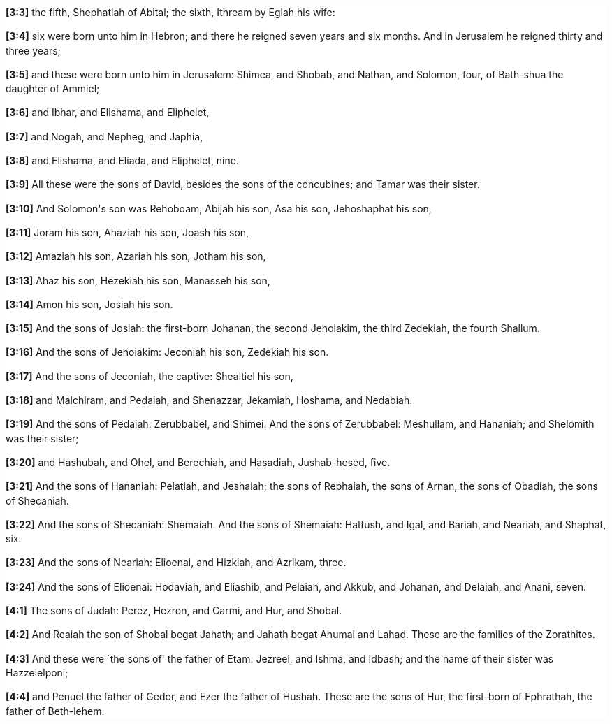 **[3:3]** the fifth, Shephatiah of Abital; the sixth, Ithream by Eglah his wife:

**[3:4]** six were born unto him in Hebron; and there he reigned seven years and six months. And in Jerusalem he reigned thirty and three years;

**[3:5]** and these were born unto him in Jerusalem: Shimea, and Shobab, and Nathan, and Solomon, four, of Bath-shua the daughter of Ammiel;

**[3:6]** and Ibhar, and Elishama, and Eliphelet,

**[3:7]** and Nogah, and Nepheg, and Japhia,

**[3:8]** and Elishama, and Eliada, and Eliphelet, nine.

**[3:9]** All these were the sons of David, besides the sons of the concubines; and Tamar was their sister.

**[3:10]** And Solomon's son was Rehoboam, Abijah his son, Asa his son, Jehoshaphat his son,

**[3:11]** Joram his son, Ahaziah his son, Joash his son,

**[3:12]** Amaziah his son, Azariah his son, Jotham his son,

**[3:13]** Ahaz his son, Hezekiah his son, Manasseh his son,

**[3:14]** Amon his son, Josiah his son.

**[3:15]** And the sons of Josiah: the first-born Johanan, the second Jehoiakim, the third Zedekiah, the fourth Shallum.

**[3:16]** And the sons of Jehoiakim: Jeconiah his son, Zedekiah his son.

**[3:17]** And the sons of Jeconiah, the captive: Shealtiel his son,

**[3:18]** and Malchiram, and Pedaiah, and Shenazzar, Jekamiah, Hoshama, and Nedabiah.

**[3:19]** And the sons of Pedaiah: Zerubbabel, and Shimei. And the sons of Zerubbabel: Meshullam, and Hananiah; and Shelomith was their sister;

**[3:20]** and Hashubah, and Ohel, and Berechiah, and Hasadiah, Jushab-hesed, five.

**[3:21]** And the sons of Hananiah: Pelatiah, and Jeshaiah; the sons of Rephaiah, the sons of Arnan, the sons of Obadiah, the sons of Shecaniah.

**[3:22]** And the sons of Shecaniah: Shemaiah. And the sons of Shemaiah: Hattush, and Igal, and Bariah, and Neariah, and Shaphat, six.

**[3:23]** And the sons of Neariah: Elioenai, and Hizkiah, and Azrikam, three.

**[3:24]** And the sons of Elioenai: Hodaviah, and Eliashib, and Pelaiah, and Akkub, and Johanan, and Delaiah, and Anani, seven.

**[4:1]** The sons of Judah: Perez, Hezron, and Carmi, and Hur, and Shobal.

**[4:2]** And Reaiah the son of Shobal begat Jahath; and Jahath begat Ahumai and Lahad. These are the families of the Zorathites.

**[4:3]** And these were \`the sons of' the father of Etam: Jezreel, and Ishma, and Idbash; and the name of their sister was Hazzelelponi;

**[4:4]** and Penuel the father of Gedor, and Ezer the father of Hushah. These are the sons of Hur, the first-born of Ephrathah, the father of Beth-lehem.
